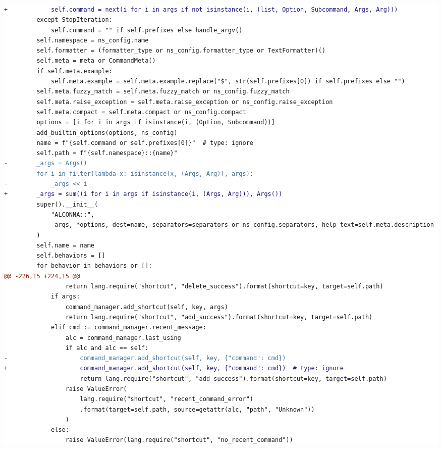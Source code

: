 ```diff
+            self.command = next(i for i in args if not isinstance(i, (list, Option, Subcommand, Args, Arg)))
         except StopIteration:
             self.command = "" if self.prefixes else handle_argv()
         self.namespace = ns_config.name
         self.formatter = (formatter_type or ns_config.formatter_type or TextFormatter)()
         self.meta = meta or CommandMeta()
         if self.meta.example:
             self.meta.example = self.meta.example.replace("$", str(self.prefixes[0]) if self.prefixes else "")
         self.meta.fuzzy_match = self.meta.fuzzy_match or ns_config.fuzzy_match
         self.meta.raise_exception = self.meta.raise_exception or ns_config.raise_exception
         self.meta.compact = self.meta.compact or ns_config.compact
         options = [i for i in args if isinstance(i, (Option, Subcommand))]
         add_builtin_options(options, ns_config)
         name = f"{self.command or self.prefixes[0]}"  # type: ignore
         self.path = f"{self.namespace}::{name}"
-        _args = Args()
-        for i in filter(lambda x: isinstance(x, (Args, Arg)), args):
-            _args << i
+        _args = sum((i for i in args if isinstance(i, (Args, Arg))), Args())
         super().__init__(
             "ALCONNA::",
             _args, *options, dest=name, separators=separators or ns_config.separators, help_text=self.meta.description
         )
         self.name = name
         self.behaviors = []
         for behavior in behaviors or []:
@@ -226,15 +224,15 @@
                 return lang.require("shortcut", "delete_success").format(shortcut=key, target=self.path)
             if args:
                 command_manager.add_shortcut(self, key, args)
                 return lang.require("shortcut", "add_success").format(shortcut=key, target=self.path)
             elif cmd := command_manager.recent_message:
                 alc = command_manager.last_using
                 if alc and alc == self:
-                    command_manager.add_shortcut(self, key, {"command": cmd})
+                    command_manager.add_shortcut(self, key, {"command": cmd})  # type: ignore
                     return lang.require("shortcut", "add_success").format(shortcut=key, target=self.path)
                 raise ValueError(
                     lang.require("shortcut", "recent_command_error")
                     .format(target=self.path, source=getattr(alc, "path", "Unknown"))
                 )
             else:
                 raise ValueError(lang.require("shortcut", "no_recent_command"))
```

